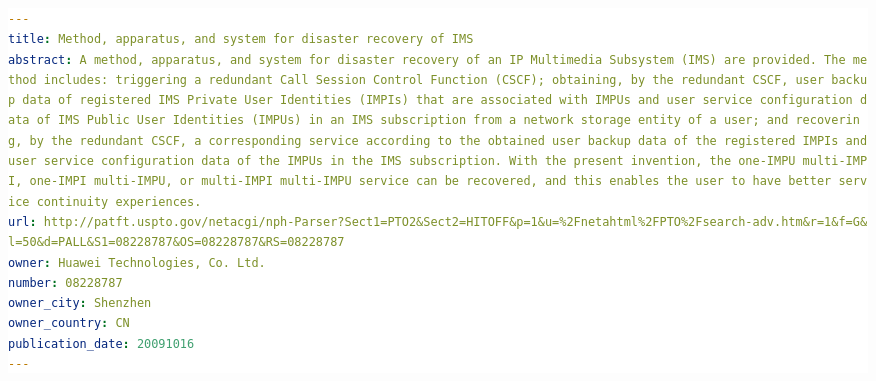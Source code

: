 ```yaml
---
title: Method, apparatus, and system for disaster recovery of IMS
abstract: A method, apparatus, and system for disaster recovery of an IP Multimedia Subsystem (IMS) are provided. The method includes: triggering a redundant Call Session Control Function (CSCF); obtaining, by the redundant CSCF, user backup data of registered IMS Private User Identities (IMPIs) that are associated with IMPUs and user service configuration data of IMS Public User Identities (IMPUs) in an IMS subscription from a network storage entity of a user; and recovering, by the redundant CSCF, a corresponding service according to the obtained user backup data of the registered IMPIs and user service configuration data of the IMPUs in the IMS subscription. With the present invention, the one-IMPU multi-IMPI, one-IMPI multi-IMPU, or multi-IMPI multi-IMPU service can be recovered, and this enables the user to have better service continuity experiences.
url: http://patft.uspto.gov/netacgi/nph-Parser?Sect1=PTO2&Sect2=HITOFF&p=1&u=%2Fnetahtml%2FPTO%2Fsearch-adv.htm&r=1&f=G&l=50&d=PALL&S1=08228787&OS=08228787&RS=08228787
owner: Huawei Technologies, Co. Ltd.
number: 08228787
owner_city: Shenzhen
owner_country: CN
publication_date: 20091016
---
```

